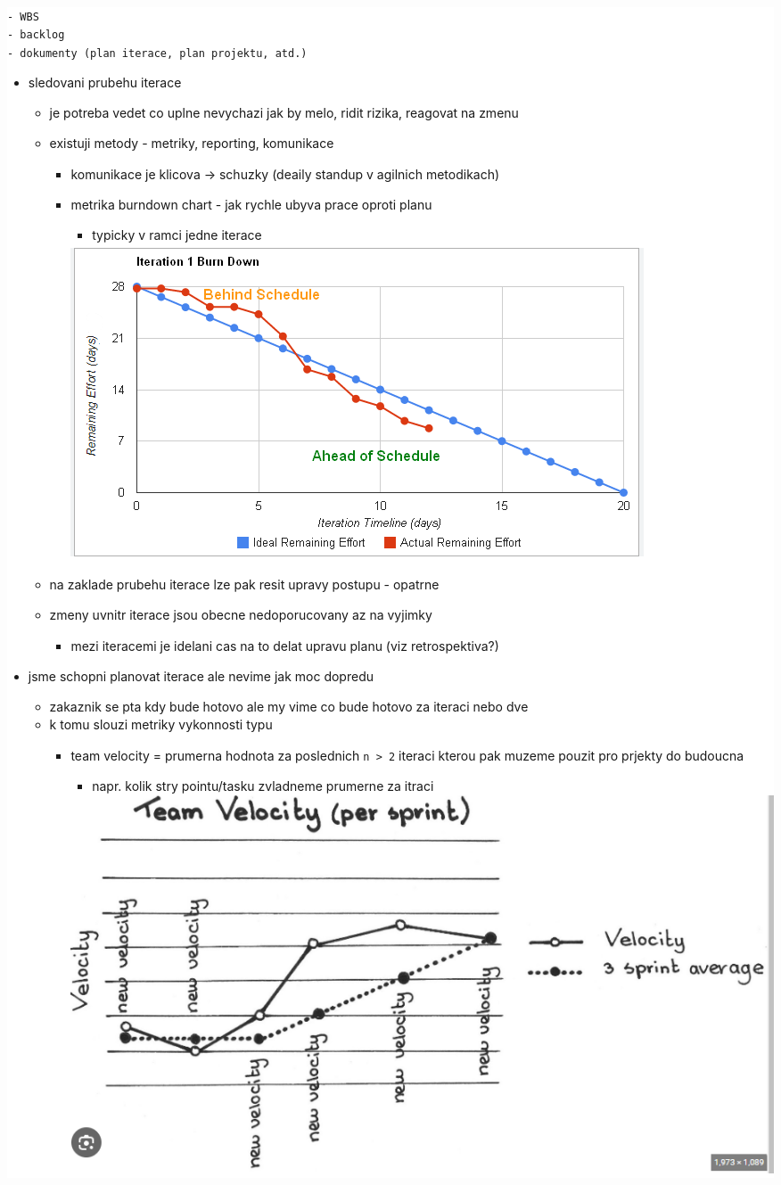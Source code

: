     - WBS
    - backlog
    - dokumenty (plan iterace, plan projektu, atd.)

- sledovani prubehu iterace
  - je potreba vedet co uplne nevychazi jak by melo, ridit rizika, reagovat na zmenu
  - existuji metody - metriky, reporting, komunikace
    - komunikace je klicova -> schuzky (deaily standup v agilnich metodikach)
    - metrika burndown chart - jak rychle ubyva prace oproti planu
      - typicky v ramci jedne iterace

      <img src="img/02/06.png">

  - na zaklade prubehu iterace lze pak resit upravy postupu - opatrne
  - zmeny uvnitr iterace jsou obecne nedoporucovany az na vyjimky
    - mezi iteracemi je idelani cas na to delat upravu planu (viz retrospektiva?)

- jsme schopni planovat iterace ale nevime jak moc dopredu
  - zakaznik se pta kdy bude hotovo ale my vime co bude hotovo za iteraci nebo dve
  - k tomu slouzi metriky vykonnosti typu
    - team velocity = prumerna hodnota za poslednich `n > 2` iteraci kterou pak muzeme pouzit pro prjekty do budoucna
      - napr. kolik stry pointu/tasku zvladneme prumerne za itraci

      <img src="img/02/07.png">